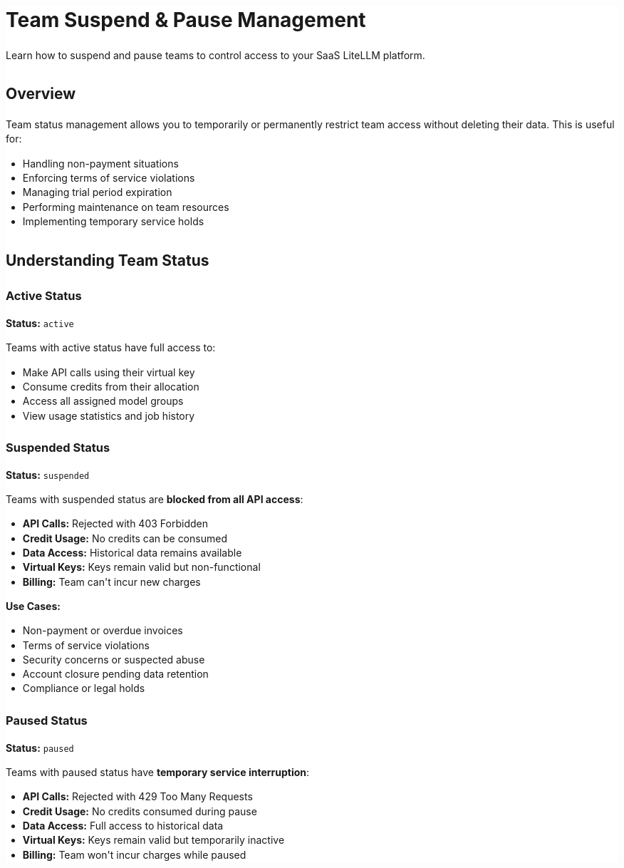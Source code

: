 # Team Suspend & Pause Management

Learn how to suspend and pause teams to control access to your SaaS LiteLLM platform.

## Overview

Team status management allows you to temporarily or permanently restrict team access without deleting their data. This is useful for:

- Handling non-payment situations
- Enforcing terms of service violations
- Managing trial period expiration
- Performing maintenance on team resources
- Implementing temporary service holds

## Understanding Team Status

### Active Status

**Status:** `active`

Teams with active status have full access to:
- Make API calls using their virtual key
- Consume credits from their allocation
- Access all assigned model groups
- View usage statistics and job history

### Suspended Status

**Status:** `suspended`

Teams with suspended status are **blocked from all API access**:

- **API Calls:** Rejected with 403 Forbidden
- **Credit Usage:** No credits can be consumed
- **Data Access:** Historical data remains available
- **Virtual Keys:** Keys remain valid but non-functional
- **Billing:** Team can't incur new charges

**Use Cases:**
- Non-payment or overdue invoices
- Terms of service violations
- Security concerns or suspected abuse
- Account closure pending data retention
- Compliance or legal holds

### Paused Status

**Status:** `paused`

Teams with paused status have **temporary service interruption**:

- **API Calls:** Rejected with 429 Too Many Requests
- **Credit Usage:** No credits consumed during pause
- **Data Access:** Full access to historical data
- **Virtual Keys:** Keys remain valid but temporarily inactive
- **Billing:** Team won't incur charges while paused
